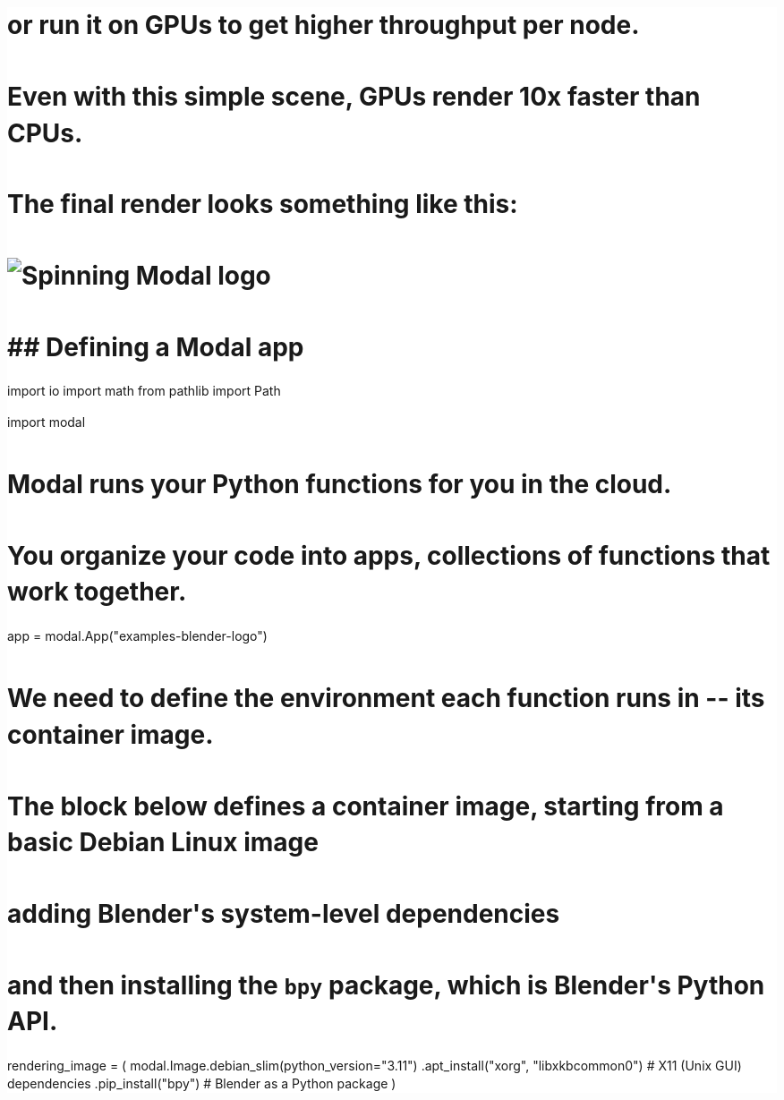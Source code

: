 # or run it on GPUs to get higher throughput per node.
# Even with this simple scene, GPUs render 10x faster than CPUs.
#
# The final render looks something like this:
#
# ![Spinning Modal logo](https://modal-public-assets.s3.amazonaws.com/modal-blender-render.gif)
#
# ## Defining a Modal app

import io
import math
from pathlib import Path

import modal

# Modal runs your Python functions for you in the cloud.
# You organize your code into apps, collections of functions that work together.

app = modal.App("examples-blender-logo")

# We need to define the environment each function runs in --  its container image.
# The block below defines a container image, starting from a basic Debian Linux image
# adding Blender's system-level dependencies
# and then installing the `bpy` package, which is Blender's Python API.

rendering_image = (
    modal.Image.debian_slim(python_version="3.11")
    .apt_install("xorg", "libxkbcommon0")  # X11 (Unix GUI) dependencies
    .pip_install("bpy")  # Blender as a Python package
)
